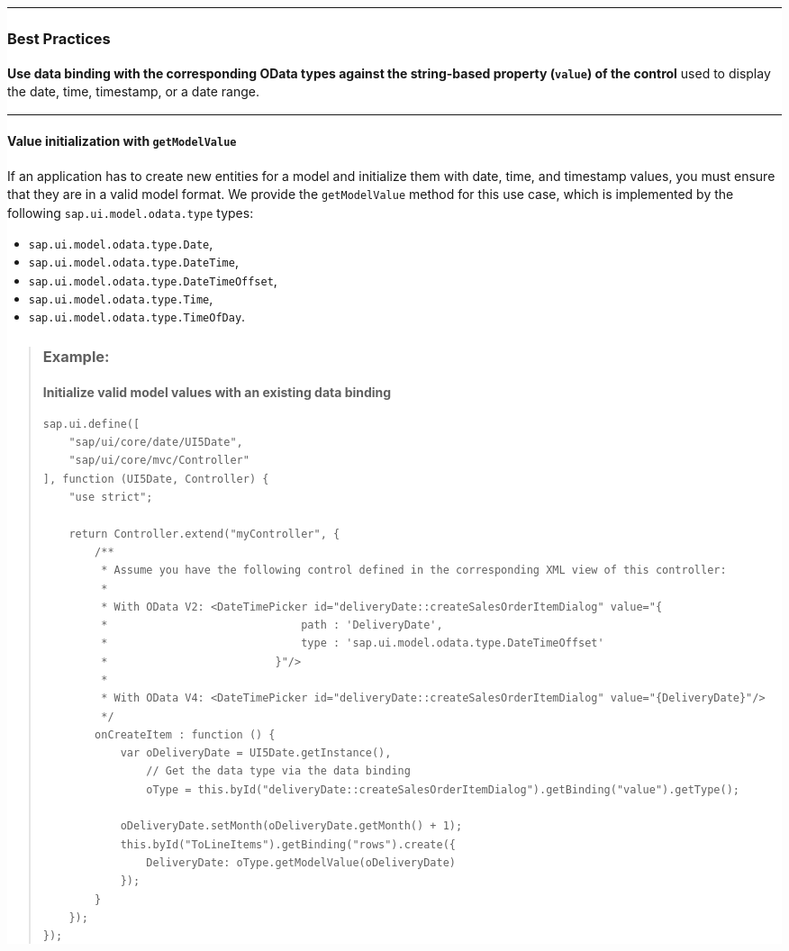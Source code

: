 ***

<a name="loio6c9e61dc157a40c19460660ece8368bc__section_BP"/>

### Best Practices

**Use data binding with the corresponding OData types against the string-based property \(`value`\) of the control** used to display the date, time, timestamp, or a date range.

***

#### Value initialization with `getModelValue`

If an application has to create new entities for a model and initialize them with date, time, and timestamp values, you must ensure that they are in a valid model format. We provide the `getModelValue` method for this use case, which is implemented by the following `sap.ui.model.odata.type` types:

-   `sap.ui.model.odata.type.Date`,
-   `sap.ui.model.odata.type.DateTime`,
-   `sap.ui.model.odata.type.DateTimeOffset`,
-   `sap.ui.model.odata.type.Time`,
-   `sap.ui.model.odata.type.TimeOfDay`.

> ### Example:  
> **Initialize valid model values with an existing data binding**
> 
> ```
> sap.ui.define([
>     "sap/ui/core/date/UI5Date",
>     "sap/ui/core/mvc/Controller"
> ], function (UI5Date, Controller) {
>     "use strict";         
>  
>     return Controller.extend("myController", { 
>         /**
>          * Assume you have the following control defined in the corresponding XML view of this controller:
>          * 
>          * With OData V2: <DateTimePicker id="deliveryDate::createSalesOrderItemDialog" value="{
>          *                              path : 'DeliveryDate',
>          *                              type : 'sap.ui.model.odata.type.DateTimeOffset'
>          *                          }"/>
>          *
>          * With OData V4: <DateTimePicker id="deliveryDate::createSalesOrderItemDialog" value="{DeliveryDate}"/>
>          */
>         onCreateItem : function () {
>             var oDeliveryDate = UI5Date.getInstance(),
>                 // Get the data type via the data binding
>                 oType = this.byId("deliveryDate::createSalesOrderItemDialog").getBinding("value").getType();
>  
>             oDeliveryDate.setMonth(oDeliveryDate.getMonth() + 1);            
>             this.byId("ToLineItems").getBinding("rows").create({
>                 DeliveryDate: oType.getModelValue(oDeliveryDate)
>             });
>         }
>     });
> });
> ```
